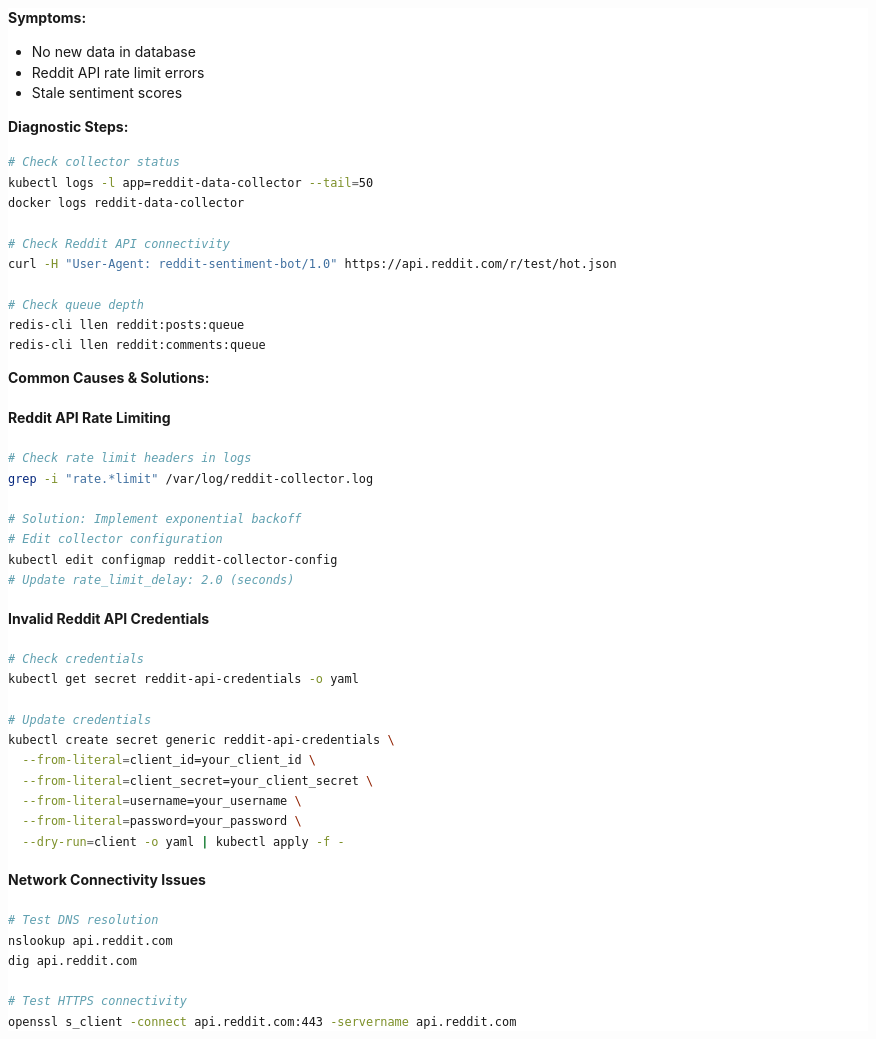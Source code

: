 **Symptoms:**
- No new data in database
- Reddit API rate limit errors
- Stale sentiment scores

**Diagnostic Steps:**

```bash
# Check collector status
kubectl logs -l app=reddit-data-collector --tail=50
docker logs reddit-data-collector

# Check Reddit API connectivity
curl -H "User-Agent: reddit-sentiment-bot/1.0" https://api.reddit.com/r/test/hot.json

# Check queue depth
redis-cli llen reddit:posts:queue
redis-cli llen reddit:comments:queue
```

**Common Causes & Solutions:**

#### Reddit API Rate Limiting
```bash
# Check rate limit headers in logs
grep -i "rate.*limit" /var/log/reddit-collector.log

# Solution: Implement exponential backoff
# Edit collector configuration
kubectl edit configmap reddit-collector-config
# Update rate_limit_delay: 2.0 (seconds)
```

#### Invalid Reddit API Credentials
```bash
# Check credentials
kubectl get secret reddit-api-credentials -o yaml

# Update credentials
kubectl create secret generic reddit-api-credentials \
  --from-literal=client_id=your_client_id \
  --from-literal=client_secret=your_client_secret \
  --from-literal=username=your_username \
  --from-literal=password=your_password \
  --dry-run=client -o yaml | kubectl apply -f -
```

#### Network Connectivity Issues
```bash
# Test DNS resolution
nslookup api.reddit.com
dig api.reddit.com

# Test HTTPS connectivity
openssl s_client -connect api.reddit.com:443 -servername api.reddit.com
```
